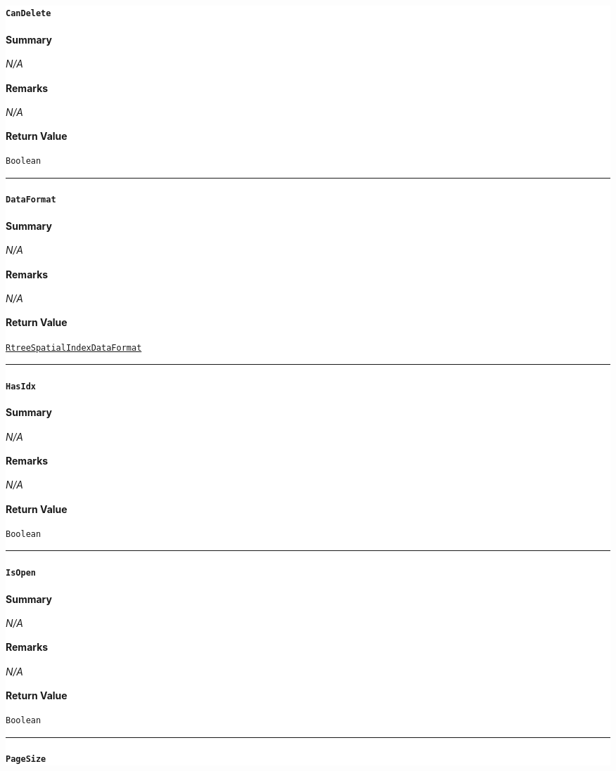 #### `CanDelete`

**Summary**

   *N/A*

**Remarks**

   *N/A*

**Return Value**

`Boolean`

---
#### `DataFormat`

**Summary**

   *N/A*

**Remarks**

   *N/A*

**Return Value**

[`RtreeSpatialIndexDataFormat`](../ThinkGeo.Core/ThinkGeo.Core.RtreeSpatialIndexDataFormat.md)

---
#### `HasIdx`

**Summary**

   *N/A*

**Remarks**

   *N/A*

**Return Value**

`Boolean`

---
#### `IsOpen`

**Summary**

   *N/A*

**Remarks**

   *N/A*

**Return Value**

`Boolean`

---
#### `PageSize`

